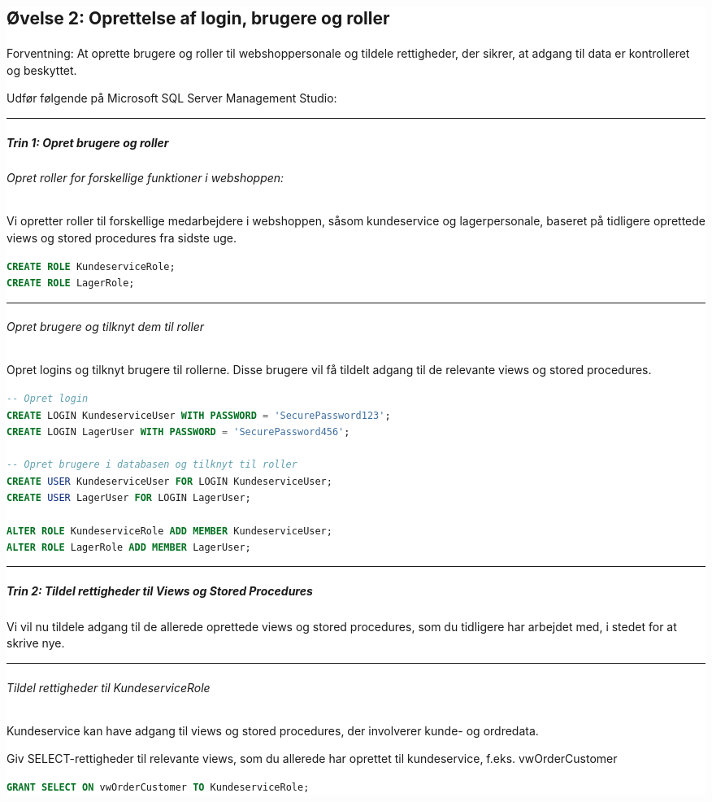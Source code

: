 
## Øvelse 2: Oprettelse af login, brugere og roller
Forventning: At oprette brugere og roller til webshoppersonale og tildele rettigheder, der sikrer, at adgang til data er kontrolleret og beskyttet.

Udfør følgende på Microsoft SQL Server Management Studio:

---

##### Trin 1: Opret brugere og roller
###### Opret roller for forskellige funktioner i webshoppen:
Vi opretter roller til forskellige medarbejdere i webshoppen, såsom kundeservice og lagerpersonale, baseret på tidligere oprettede views og stored procedures fra sidste uge.
```SQL
CREATE ROLE KundeserviceRole;
CREATE ROLE LagerRole;
```

---

###### Opret brugere og tilknyt dem til roller
Opret logins og tilknyt brugere til rollerne. Disse brugere vil få tildelt adgang til de relevante views og stored procedures.
```SQL
-- Opret login
CREATE LOGIN KundeserviceUser WITH PASSWORD = 'SecurePassword123';
CREATE LOGIN LagerUser WITH PASSWORD = 'SecurePassword456';

-- Opret brugere i databasen og tilknyt til roller
CREATE USER KundeserviceUser FOR LOGIN KundeserviceUser;
CREATE USER LagerUser FOR LOGIN LagerUser;

ALTER ROLE KundeserviceRole ADD MEMBER KundeserviceUser;
ALTER ROLE LagerRole ADD MEMBER LagerUser;

```

---

##### Trin 2: Tildel rettigheder til Views og Stored Procedures
Vi vil nu tildele adgang til de allerede oprettede views og stored procedures, som du tidligere har arbejdet med, i stedet for at skrive nye.

---

###### Tildel rettigheder til KundeserviceRole
Kundeservice kan have adgang til views og stored procedures, der involverer kunde- og ordredata.

Giv SELECT-rettigheder til relevante views, som du allerede har oprettet til kundeservice, f.eks. vwOrderCustomer
```SQL
GRANT SELECT ON vwOrderCustomer TO KundeserviceRole;
```
